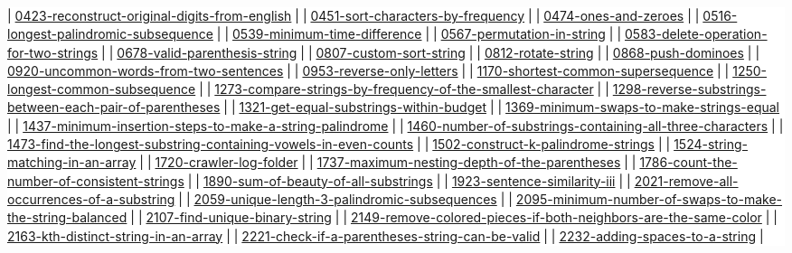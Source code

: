| [0423-reconstruct-original-digits-from-english](https://github.com/Yuvrajj07/leetcode/tree/master/0423-reconstruct-original-digits-from-english) |
| [0451-sort-characters-by-frequency](https://github.com/Yuvrajj07/leetcode/tree/master/0451-sort-characters-by-frequency) |
| [0474-ones-and-zeroes](https://github.com/Yuvrajj07/leetcode/tree/master/0474-ones-and-zeroes) |
| [0516-longest-palindromic-subsequence](https://github.com/Yuvrajj07/leetcode/tree/master/0516-longest-palindromic-subsequence) |
| [0539-minimum-time-difference](https://github.com/Yuvrajj07/leetcode/tree/master/0539-minimum-time-difference) |
| [0567-permutation-in-string](https://github.com/Yuvrajj07/leetcode/tree/master/0567-permutation-in-string) |
| [0583-delete-operation-for-two-strings](https://github.com/Yuvrajj07/leetcode/tree/master/0583-delete-operation-for-two-strings) |
| [0678-valid-parenthesis-string](https://github.com/Yuvrajj07/leetcode/tree/master/0678-valid-parenthesis-string) |
| [0807-custom-sort-string](https://github.com/Yuvrajj07/leetcode/tree/master/0807-custom-sort-string) |
| [0812-rotate-string](https://github.com/Yuvrajj07/leetcode/tree/master/0812-rotate-string) |
| [0868-push-dominoes](https://github.com/Yuvrajj07/leetcode/tree/master/0868-push-dominoes) |
| [0920-uncommon-words-from-two-sentences](https://github.com/Yuvrajj07/leetcode/tree/master/0920-uncommon-words-from-two-sentences) |
| [0953-reverse-only-letters](https://github.com/Yuvrajj07/leetcode/tree/master/0953-reverse-only-letters) |
| [1170-shortest-common-supersequence](https://github.com/Yuvrajj07/leetcode/tree/master/1170-shortest-common-supersequence) |
| [1250-longest-common-subsequence](https://github.com/Yuvrajj07/leetcode/tree/master/1250-longest-common-subsequence) |
| [1273-compare-strings-by-frequency-of-the-smallest-character](https://github.com/Yuvrajj07/leetcode/tree/master/1273-compare-strings-by-frequency-of-the-smallest-character) |
| [1298-reverse-substrings-between-each-pair-of-parentheses](https://github.com/Yuvrajj07/leetcode/tree/master/1298-reverse-substrings-between-each-pair-of-parentheses) |
| [1321-get-equal-substrings-within-budget](https://github.com/Yuvrajj07/leetcode/tree/master/1321-get-equal-substrings-within-budget) |
| [1369-minimum-swaps-to-make-strings-equal](https://github.com/Yuvrajj07/leetcode/tree/master/1369-minimum-swaps-to-make-strings-equal) |
| [1437-minimum-insertion-steps-to-make-a-string-palindrome](https://github.com/Yuvrajj07/leetcode/tree/master/1437-minimum-insertion-steps-to-make-a-string-palindrome) |
| [1460-number-of-substrings-containing-all-three-characters](https://github.com/Yuvrajj07/leetcode/tree/master/1460-number-of-substrings-containing-all-three-characters) |
| [1473-find-the-longest-substring-containing-vowels-in-even-counts](https://github.com/Yuvrajj07/leetcode/tree/master/1473-find-the-longest-substring-containing-vowels-in-even-counts) |
| [1502-construct-k-palindrome-strings](https://github.com/Yuvrajj07/leetcode/tree/master/1502-construct-k-palindrome-strings) |
| [1524-string-matching-in-an-array](https://github.com/Yuvrajj07/leetcode/tree/master/1524-string-matching-in-an-array) |
| [1720-crawler-log-folder](https://github.com/Yuvrajj07/leetcode/tree/master/1720-crawler-log-folder) |
| [1737-maximum-nesting-depth-of-the-parentheses](https://github.com/Yuvrajj07/leetcode/tree/master/1737-maximum-nesting-depth-of-the-parentheses) |
| [1786-count-the-number-of-consistent-strings](https://github.com/Yuvrajj07/leetcode/tree/master/1786-count-the-number-of-consistent-strings) |
| [1890-sum-of-beauty-of-all-substrings](https://github.com/Yuvrajj07/leetcode/tree/master/1890-sum-of-beauty-of-all-substrings) |
| [1923-sentence-similarity-iii](https://github.com/Yuvrajj07/leetcode/tree/master/1923-sentence-similarity-iii) |
| [2021-remove-all-occurrences-of-a-substring](https://github.com/Yuvrajj07/leetcode/tree/master/2021-remove-all-occurrences-of-a-substring) |
| [2059-unique-length-3-palindromic-subsequences](https://github.com/Yuvrajj07/leetcode/tree/master/2059-unique-length-3-palindromic-subsequences) |
| [2095-minimum-number-of-swaps-to-make-the-string-balanced](https://github.com/Yuvrajj07/leetcode/tree/master/2095-minimum-number-of-swaps-to-make-the-string-balanced) |
| [2107-find-unique-binary-string](https://github.com/Yuvrajj07/leetcode/tree/master/2107-find-unique-binary-string) |
| [2149-remove-colored-pieces-if-both-neighbors-are-the-same-color](https://github.com/Yuvrajj07/leetcode/tree/master/2149-remove-colored-pieces-if-both-neighbors-are-the-same-color) |
| [2163-kth-distinct-string-in-an-array](https://github.com/Yuvrajj07/leetcode/tree/master/2163-kth-distinct-string-in-an-array) |
| [2221-check-if-a-parentheses-string-can-be-valid](https://github.com/Yuvrajj07/leetcode/tree/master/2221-check-if-a-parentheses-string-can-be-valid) |
| [2232-adding-spaces-to-a-string](https://github.com/Yuvrajj07/leetcode/tree/master/2232-adding-spaces-to-a-string) |